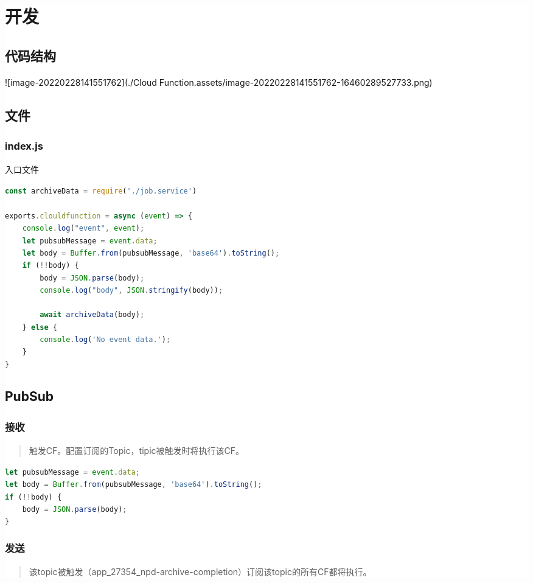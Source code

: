 # 开发

## 代码结构

![image-20220228141551762](./Cloud Function.assets/image-20220228141551762-16460289527733.png) 

## 文件

### index.js

入口文件

```javascript
const archiveData = require('./job.service')

exports.clouldfunction = async (event) => {
    console.log("event", event);
    let pubsubMessage = event.data;
    let body = Buffer.from(pubsubMessage, 'base64').toString();
    if (!!body) {
        body = JSON.parse(body);
        console.log("body", JSON.stringify(body));

        await archiveData(body);
    } else {
        console.log('No event data.');
    }
}
```





## PubSub

### 接收

> 触发CF。配置订阅的Topic，tipic被触发时将执行该CF。

```javascript
let pubsubMessage = event.data;
let body = Buffer.from(pubsubMessage, 'base64').toString();
if (!!body) {
    body = JSON.parse(body);
}
```

### 发送

> 该topic被触发（app_27354_npd-archive-completion）订阅该topic的所有CF都将执行。
